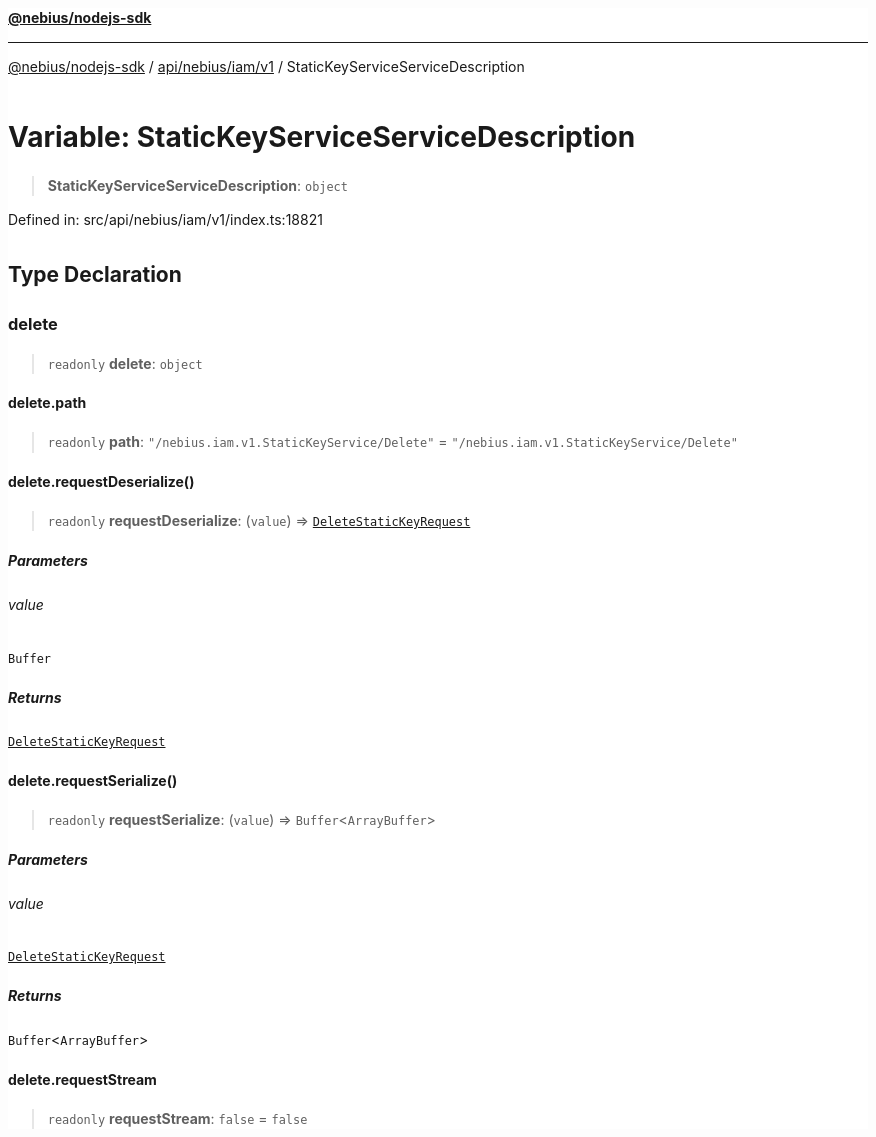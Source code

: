 [**@nebius/nodejs-sdk**](../../../../../README.md)

***

[@nebius/nodejs-sdk](../../../../../README.md) / [api/nebius/iam/v1](../README.md) / StaticKeyServiceServiceDescription

# Variable: StaticKeyServiceServiceDescription

> **StaticKeyServiceServiceDescription**: `object`

Defined in: src/api/nebius/iam/v1/index.ts:18821

## Type Declaration

### delete

> `readonly` **delete**: `object`

#### delete.path

> `readonly` **path**: `"/nebius.iam.v1.StaticKeyService/Delete"` = `"/nebius.iam.v1.StaticKeyService/Delete"`

#### delete.requestDeserialize()

> `readonly` **requestDeserialize**: (`value`) => [`DeleteStaticKeyRequest`](../interfaces/DeleteStaticKeyRequest.md)

##### Parameters

###### value

`Buffer`

##### Returns

[`DeleteStaticKeyRequest`](../interfaces/DeleteStaticKeyRequest.md)

#### delete.requestSerialize()

> `readonly` **requestSerialize**: (`value`) => `Buffer`\<`ArrayBuffer`\>

##### Parameters

###### value

[`DeleteStaticKeyRequest`](../interfaces/DeleteStaticKeyRequest.md)

##### Returns

`Buffer`\<`ArrayBuffer`\>

#### delete.requestStream

> `readonly` **requestStream**: `false` = `false`
